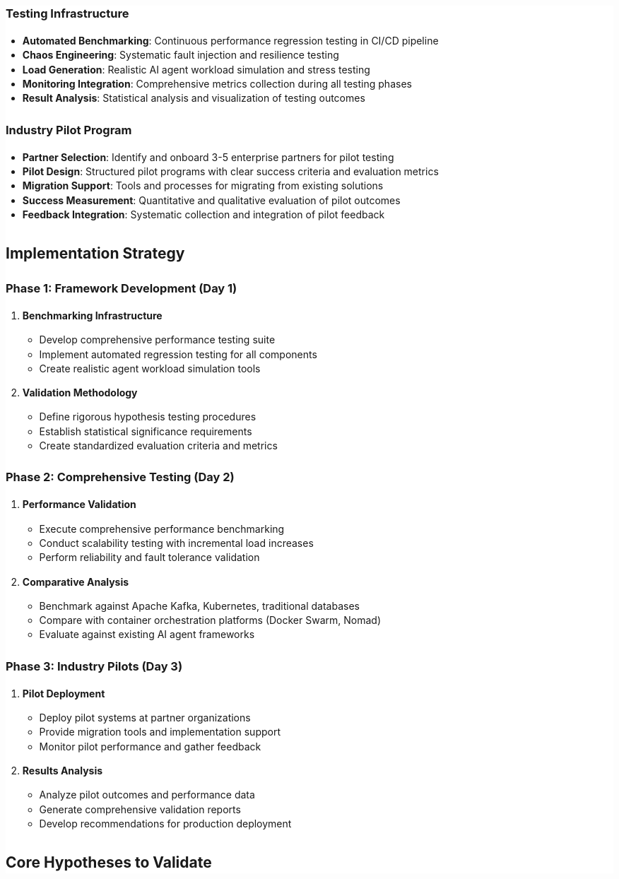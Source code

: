 ### Testing Infrastructure
- **Automated Benchmarking**: Continuous performance regression testing in CI/CD pipeline
- **Chaos Engineering**: Systematic fault injection and resilience testing
- **Load Generation**: Realistic AI agent workload simulation and stress testing
- **Monitoring Integration**: Comprehensive metrics collection during all testing phases
- **Result Analysis**: Statistical analysis and visualization of testing outcomes

### Industry Pilot Program
- **Partner Selection**: Identify and onboard 3-5 enterprise partners for pilot testing
- **Pilot Design**: Structured pilot programs with clear success criteria and evaluation metrics
- **Migration Support**: Tools and processes for migrating from existing solutions
- **Success Measurement**: Quantitative and qualitative evaluation of pilot outcomes
- **Feedback Integration**: Systematic collection and integration of pilot feedback

## Implementation Strategy

### Phase 1: Framework Development (Day 1)
1. **Benchmarking Infrastructure**
   - Develop comprehensive performance testing suite
   - Implement automated regression testing for all components
   - Create realistic agent workload simulation tools

2. **Validation Methodology**
   - Define rigorous hypothesis testing procedures
   - Establish statistical significance requirements
   - Create standardized evaluation criteria and metrics

### Phase 2: Comprehensive Testing (Day 2)
1. **Performance Validation**
   - Execute comprehensive performance benchmarking
   - Conduct scalability testing with incremental load increases
   - Perform reliability and fault tolerance validation

2. **Comparative Analysis**
   - Benchmark against Apache Kafka, Kubernetes, traditional databases
   - Compare with container orchestration platforms (Docker Swarm, Nomad)
   - Evaluate against existing AI agent frameworks

### Phase 3: Industry Pilots (Day 3)
1. **Pilot Deployment**
   - Deploy pilot systems at partner organizations
   - Provide migration tools and implementation support
   - Monitor pilot performance and gather feedback

2. **Results Analysis**
   - Analyze pilot outcomes and performance data
   - Generate comprehensive validation reports
   - Develop recommendations for production deployment

## Core Hypotheses to Validate
